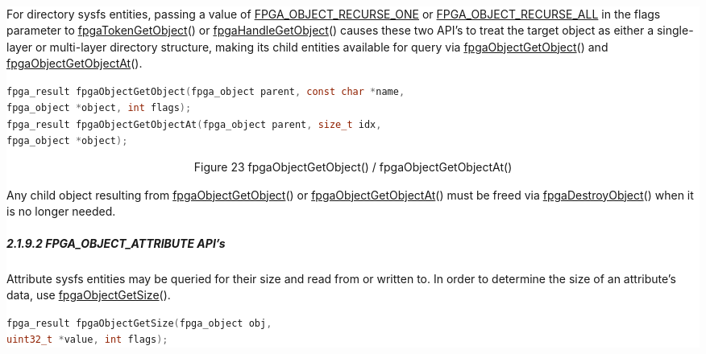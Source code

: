 For directory sysfs entities, passing a value of
[FPGA\_OBJECT\_RECURSE\_ONE](https://github.com/OFS/opae-sdk/blob/master/include/opae/types_enum.h#L172)
or
[FPGA\_OBJECT\_RECURSE\_ALL](https://github.com/OFS/opae-sdk/blob/master/include/opae/types_enum.h#L175)
in the flags parameter to
[fpgaTokenGetObject](https://github.com/OFS/opae-sdk/blob/master/include/opae/sysobject.h#L42-L67)()
or
[fpgaHandleGetObject](https://github.com/OFS/opae-sdk/blob/master/include/opae/sysobject.h#L69-L94)()
causes these two API’s to treat the target object as either a
single-layer or multi-layer directory structure, making its child
entities available for query via
[fpgaObjectGetObject](https://github.com/OFS/opae-sdk/blob/master/include/opae/sysobject.h#L96-L124)()
and
[fpgaObjectGetObjectAt](https://github.com/OFS/opae-sdk/blob/master/include/opae/sysobject.h#L126-L144)().



```C
fpga_result fpgaObjectGetObject(fpga_object parent, const char *name,
fpga_object *object, int flags);
fpga_result fpgaObjectGetObjectAt(fpga_object parent, size_t idx,
fpga_object *object);
```



<p align = "center">Figure 23 fpgaObjectGetObject() / fpgaObjectGetObjectAt()</p>

Any child object resulting from
[fpgaObjectGetObject](https://github.com/OFS/opae-sdk/blob/master/include/opae/sysobject.h#L96-L124)()
or
[fpgaObjectGetObjectAt](https://github.com/OFS/opae-sdk/blob/master/include/opae/sysobject.h#L126-L144)()
must be freed via
[fpgaDestroyObject](https://github.com/OFS/opae-sdk/blob/master/include/opae/sysobject.h#L157-L170)()
when it is no longer needed.



##### **2.1.9.2 FPGA\_OBJECT\_ATTRIBUTE API’s**

Attribute sysfs entities may be queried for their size and read from or
written to. In order to determine the size of an attribute’s data, use
[fpgaObjectGetSize](https://github.com/OFS/opae-sdk/blob/master/include/opae/sysobject.h#L172-L184)().



```C
fpga_result fpgaObjectGetSize(fpga_object obj,
uint32_t *value, int flags);
```
